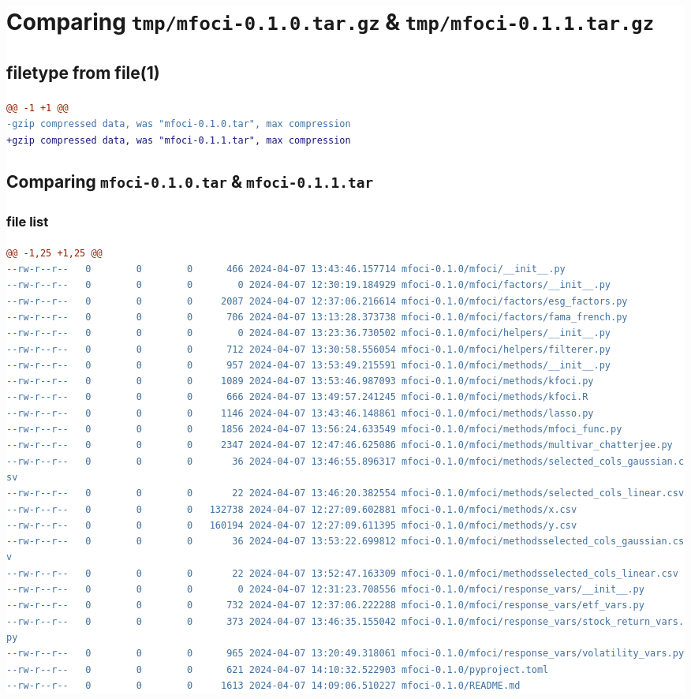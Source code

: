 # Comparing `tmp/mfoci-0.1.0.tar.gz` & `tmp/mfoci-0.1.1.tar.gz`

## filetype from file(1)

```diff
@@ -1 +1 @@
-gzip compressed data, was "mfoci-0.1.0.tar", max compression
+gzip compressed data, was "mfoci-0.1.1.tar", max compression
```

## Comparing `mfoci-0.1.0.tar` & `mfoci-0.1.1.tar`

### file list

```diff
@@ -1,25 +1,25 @@
--rw-r--r--   0        0        0      466 2024-04-07 13:43:46.157714 mfoci-0.1.0/mfoci/__init__.py
--rw-r--r--   0        0        0        0 2024-04-07 12:30:19.184929 mfoci-0.1.0/mfoci/factors/__init__.py
--rw-r--r--   0        0        0     2087 2024-04-07 12:37:06.216614 mfoci-0.1.0/mfoci/factors/esg_factors.py
--rw-r--r--   0        0        0      706 2024-04-07 13:13:28.373738 mfoci-0.1.0/mfoci/factors/fama_french.py
--rw-r--r--   0        0        0        0 2024-04-07 13:23:36.730502 mfoci-0.1.0/mfoci/helpers/__init__.py
--rw-r--r--   0        0        0      712 2024-04-07 13:30:58.556054 mfoci-0.1.0/mfoci/helpers/filterer.py
--rw-r--r--   0        0        0      957 2024-04-07 13:53:49.215591 mfoci-0.1.0/mfoci/methods/__init__.py
--rw-r--r--   0        0        0     1089 2024-04-07 13:53:46.987093 mfoci-0.1.0/mfoci/methods/kfoci.py
--rw-r--r--   0        0        0      666 2024-04-07 13:49:57.241245 mfoci-0.1.0/mfoci/methods/kfoci.R
--rw-r--r--   0        0        0     1146 2024-04-07 13:43:46.148861 mfoci-0.1.0/mfoci/methods/lasso.py
--rw-r--r--   0        0        0     1856 2024-04-07 13:56:24.633549 mfoci-0.1.0/mfoci/methods/mfoci_func.py
--rw-r--r--   0        0        0     2347 2024-04-07 12:47:46.625086 mfoci-0.1.0/mfoci/methods/multivar_chatterjee.py
--rw-r--r--   0        0        0       36 2024-04-07 13:46:55.896317 mfoci-0.1.0/mfoci/methods/selected_cols_gaussian.csv
--rw-r--r--   0        0        0       22 2024-04-07 13:46:20.382554 mfoci-0.1.0/mfoci/methods/selected_cols_linear.csv
--rw-r--r--   0        0        0   132738 2024-04-07 12:27:09.602881 mfoci-0.1.0/mfoci/methods/x.csv
--rw-r--r--   0        0        0   160194 2024-04-07 12:27:09.611395 mfoci-0.1.0/mfoci/methods/y.csv
--rw-r--r--   0        0        0       36 2024-04-07 13:53:22.699812 mfoci-0.1.0/mfoci/methodsselected_cols_gaussian.csv
--rw-r--r--   0        0        0       22 2024-04-07 13:52:47.163309 mfoci-0.1.0/mfoci/methodsselected_cols_linear.csv
--rw-r--r--   0        0        0        0 2024-04-07 12:31:23.708556 mfoci-0.1.0/mfoci/response_vars/__init__.py
--rw-r--r--   0        0        0      732 2024-04-07 12:37:06.222288 mfoci-0.1.0/mfoci/response_vars/etf_vars.py
--rw-r--r--   0        0        0      373 2024-04-07 13:46:35.155042 mfoci-0.1.0/mfoci/response_vars/stock_return_vars.py
--rw-r--r--   0        0        0      965 2024-04-07 13:20:49.318061 mfoci-0.1.0/mfoci/response_vars/volatility_vars.py
--rw-r--r--   0        0        0      621 2024-04-07 14:10:32.522903 mfoci-0.1.0/pyproject.toml
--rw-r--r--   0        0        0     1613 2024-04-07 14:09:06.510227 mfoci-0.1.0/README.md
```